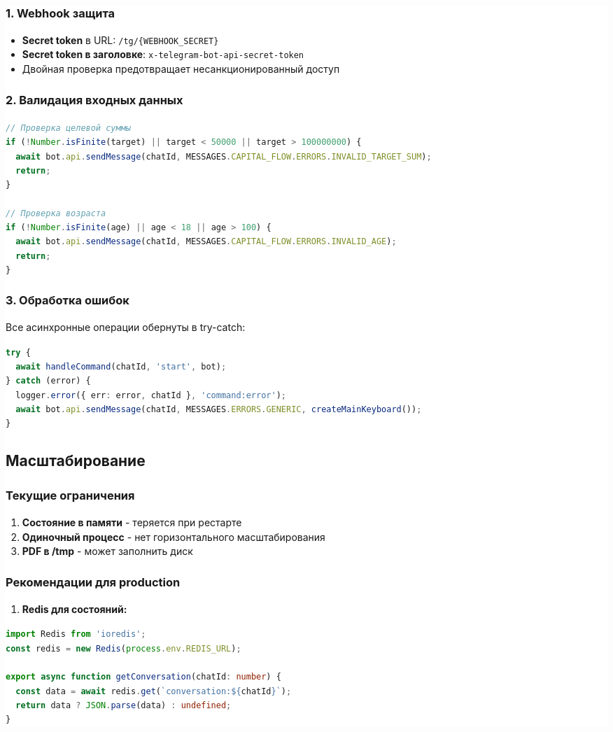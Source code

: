 ### 1. Webhook защита

- **Secret token** в URL: `/tg/{WEBHOOK_SECRET}`
- **Secret token в заголовке**: `x-telegram-bot-api-secret-token`
- Двойная проверка предотвращает несанкционированный доступ

### 2. Валидация входных данных

```typescript
// Проверка целевой суммы
if (!Number.isFinite(target) || target < 50000 || target > 100000000) {
  await bot.api.sendMessage(chatId, MESSAGES.CAPITAL_FLOW.ERRORS.INVALID_TARGET_SUM);
  return;
}

// Проверка возраста
if (!Number.isFinite(age) || age < 18 || age > 100) {
  await bot.api.sendMessage(chatId, MESSAGES.CAPITAL_FLOW.ERRORS.INVALID_AGE);
  return;
}
```

### 3. Обработка ошибок

Все асинхронные операции обернуты в try-catch:

```typescript
try {
  await handleCommand(chatId, 'start', bot);
} catch (error) {
  logger.error({ err: error, chatId }, 'command:error');
  await bot.api.sendMessage(chatId, MESSAGES.ERRORS.GENERIC, createMainKeyboard());
}
```

## Масштабирование

### Текущие ограничения

1. **Состояние в памяти** - теряется при рестарте
2. **Одиночный процесс** - нет горизонтального масштабирования
3. **PDF в /tmp** - может заполнить диск

### Рекомендации для production

1. **Redis для состояний:**

```typescript
import Redis from 'ioredis';
const redis = new Redis(process.env.REDIS_URL);

export async function getConversation(chatId: number) {
  const data = await redis.get(`conversation:${chatId}`);
  return data ? JSON.parse(data) : undefined;
}
```

